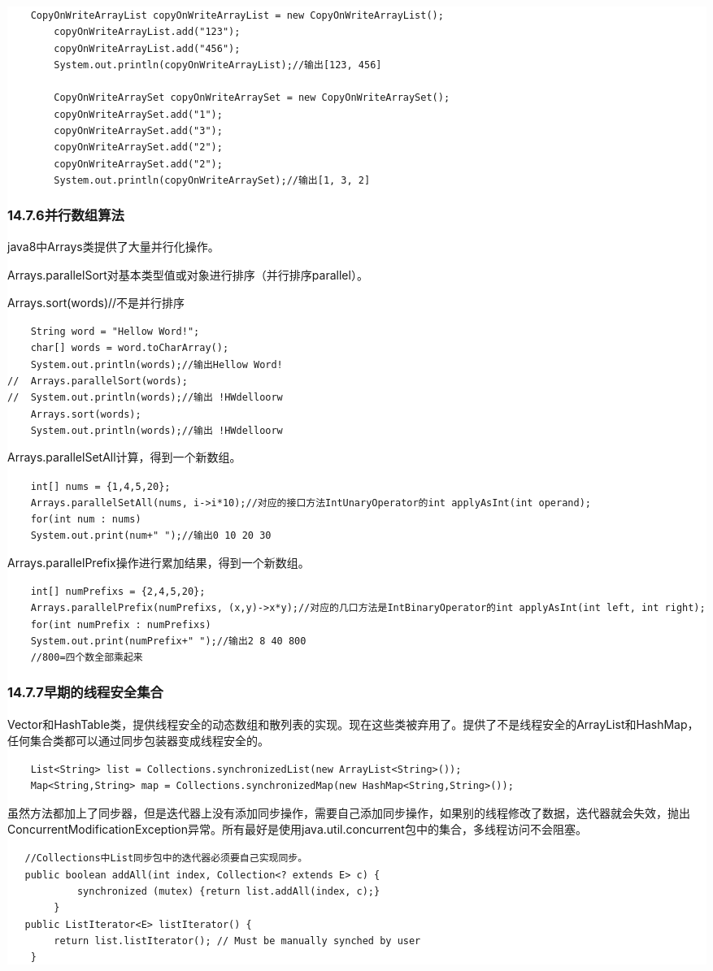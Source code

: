		CopyOnWriteArrayList copyOnWriteArrayList = new CopyOnWriteArrayList();
			copyOnWriteArrayList.add("123");
			copyOnWriteArrayList.add("456");
			System.out.println(copyOnWriteArrayList);//输出[123, 456]
			
			CopyOnWriteArraySet copyOnWriteArraySet = new CopyOnWriteArraySet();
			copyOnWriteArraySet.add("1");
			copyOnWriteArraySet.add("3");
			copyOnWriteArraySet.add("2");
			copyOnWriteArraySet.add("2");
			System.out.println(copyOnWriteArraySet);//输出[1, 3, 2]

### 14.7.6并行数组算法

java8中Arrays类提供了大量并行化操作。

Arrays.parallelSort对基本类型值或对象进行排序（并行排序parallel）。

Arrays.sort(words)//不是并行排序

		String word = "Hellow Word!";
		char[] words = word.toCharArray();
		System.out.println(words);//输出Hellow Word!
	//	Arrays.parallelSort(words);
	//	System.out.println(words);//输出 !HWdelloorw
		Arrays.sort(words);
		System.out.println(words);//输出 !HWdelloorw

Arrays.parallelSetAll计算，得到一个新数组。

		int[] nums = {1,4,5,20};
		Arrays.parallelSetAll(nums, i->i*10);//对应的接口方法IntUnaryOperator的int applyAsInt(int operand);
		for(int num : nums)
		System.out.print(num+" ");//输出0 10 20 30 

Arrays.parallelPrefix操作进行累加结果，得到一个新数组。

		int[] numPrefixs = {2,4,5,20};
		Arrays.parallelPrefix(numPrefixs, (x,y)->x*y);//对应的几口方法是IntBinaryOperator的int applyAsInt(int left, int right);
		for(int numPrefix : numPrefixs)
		System.out.print(numPrefix+" ");//输出2 8 40 800     
		//800=四个数全部乘起来  

### 14.7.7早期的线程安全集合

Vector和HashTable类，提供线程安全的动态数组和散列表的实现。现在这些类被弃用了。提供了不是线程安全的ArrayList和HashMap，任何集合类都可以通过同步包装器变成线程安全的。

		List<String> list = Collections.synchronizedList(new ArrayList<String>());
		Map<String,String> map = Collections.synchronizedMap(new HashMap<String,String>());

虽然方法都加上了同步器，但是迭代器上没有添加同步操作，需要自己添加同步操作，如果别的线程修改了数据，迭代器就会失效，抛出ConcurrentModificationException异常。所有最好是使用java.util.concurrent包中的集合，多线程访问不会阻塞。

       //Collections中List同步包中的迭代器必须要自己实现同步。
       public boolean addAll(int index, Collection<? extends E> c) {
                synchronized (mutex) {return list.addAll(index, c);}
            }
       public ListIterator<E> listIterator() {
            return list.listIterator(); // Must be manually synched by user
        }
    